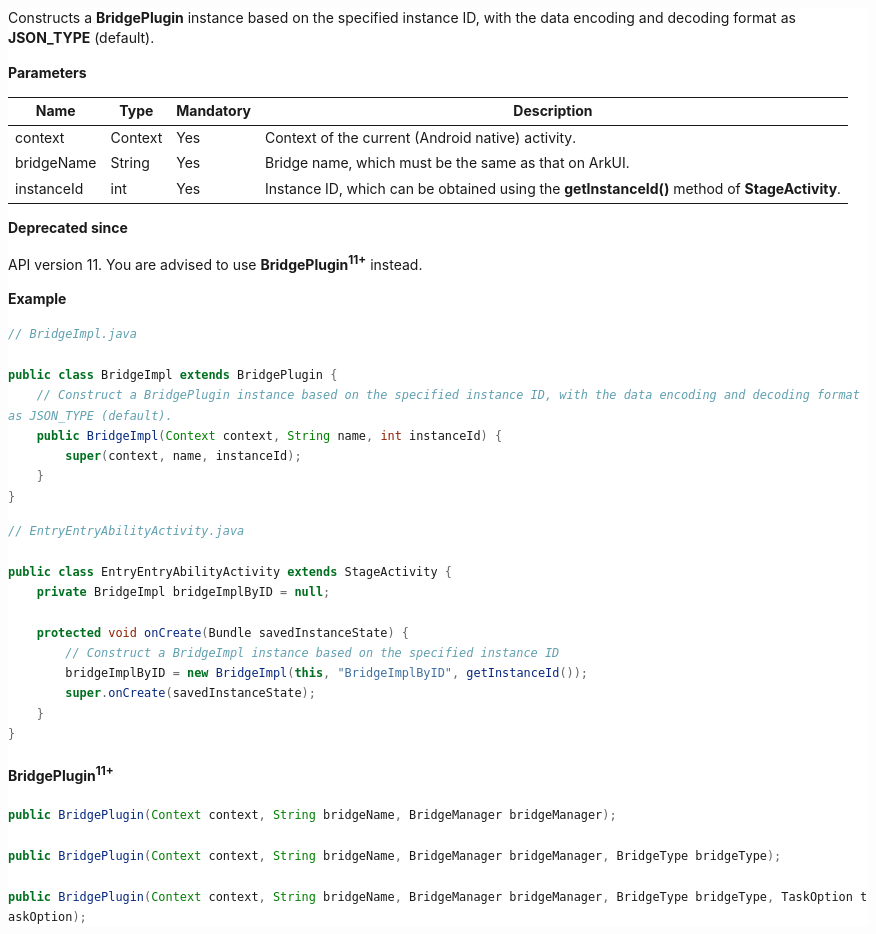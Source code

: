 Constructs a **BridgePlugin** instance based on the specified instance ID, with the data encoding and decoding format as **JSON_TYPE** (default).

**Parameters**

| Name       | Type   | Mandatory| Description                                                   |
| ---------- | ------- | ---- | ------------------------------------------------------- |
| context    | Context | Yes  | Context of the current (Android native) activity.                  |
| bridgeName | String  | Yes  | Bridge name, which must be the same as that on ArkUI.                     |
| instanceId | int     | Yes  | Instance ID, which can be obtained using the **getInstanceId()** method of **StageActivity**.|

**Deprecated since**

API version 11. You are advised to use **BridgePlugin<sup>11+</sup>** instead.

**Example**

```java
// BridgeImpl.java

public class BridgeImpl extends BridgePlugin {
    // Construct a BridgePlugin instance based on the specified instance ID, with the data encoding and decoding format as JSON_TYPE (default).
    public BridgeImpl(Context context, String name, int instanceId) {
        super(context, name, instanceId);
    }
}
```

```java
// EntryEntryAbilityActivity.java

public class EntryEntryAbilityActivity extends StageActivity {
    private BridgeImpl bridgeImplByID = null;

    protected void onCreate(Bundle savedInstanceState) {
        // Construct a BridgeImpl instance based on the specified instance ID
        bridgeImplByID = new BridgeImpl(this, "BridgeImplByID", getInstanceId());
        super.onCreate(savedInstanceState);
    }
}
```



#### BridgePlugin<sup>11+</sup>

```java
public BridgePlugin(Context context, String bridgeName, BridgeManager bridgeManager);

public BridgePlugin(Context context, String bridgeName, BridgeManager bridgeManager, BridgeType bridgeType);

public BridgePlugin(Context context, String bridgeName, BridgeManager bridgeManager, BridgeType bridgeType, TaskOption taskOption);
```
